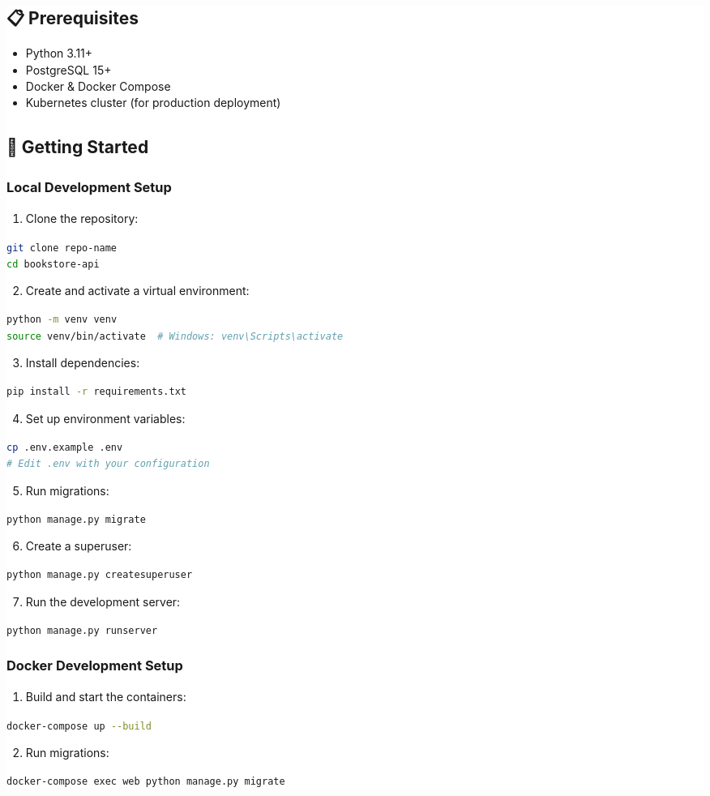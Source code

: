 ## 📋 Prerequisites

- Python 3.11+
- PostgreSQL 15+
- Docker & Docker Compose
- Kubernetes cluster (for production deployment)

## 🚀 Getting Started

### Local Development Setup

1. Clone the repository:
```bash
git clone repo-name
cd bookstore-api
```

2. Create and activate a virtual environment:
```bash
python -m venv venv
source venv/bin/activate  # Windows: venv\Scripts\activate
```

3. Install dependencies:
```bash
pip install -r requirements.txt
```

4. Set up environment variables:
```bash
cp .env.example .env
# Edit .env with your configuration
```

5. Run migrations:
```bash
python manage.py migrate
```

6. Create a superuser:
```bash
python manage.py createsuperuser
```

7. Run the development server:
```bash
python manage.py runserver
```

### Docker Development Setup

1. Build and start the containers:
```bash
docker-compose up --build
```

2. Run migrations:
```bash
docker-compose exec web python manage.py migrate
```
